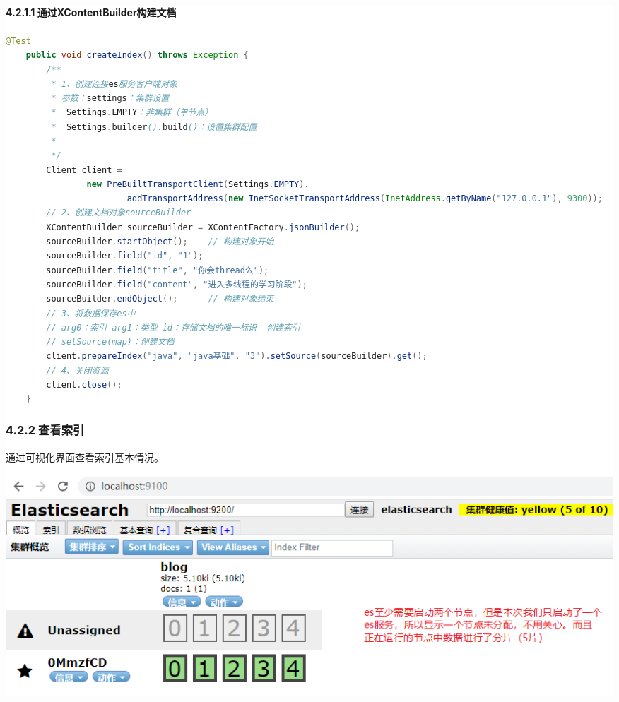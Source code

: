 #### 4.2.1.1 通过XContentBuilder构建文档

~~~java
@Test
    public void createIndex() throws Exception {
        /**
         * 1、创建连接es服务客户端对象
         * 参数：settings：集群设置
         *  Settings.EMPTY：非集群（单节点）
         *  Settings.builder().build()：设置集群配置
         *
         */
        Client client =
                new PreBuiltTransportClient(Settings.EMPTY).
                        addTransportAddress(new InetSocketTransportAddress(InetAddress.getByName("127.0.0.1"), 9300));
        // 2、创建文档对象sourceBuilder
        XContentBuilder sourceBuilder = XContentFactory.jsonBuilder();
        sourceBuilder.startObject();    // 构建对象开始
        sourceBuilder.field("id", "1");
        sourceBuilder.field("title", "你会thread么");
        sourceBuilder.field("content", "进入多线程的学习阶段");
        sourceBuilder.endObject();      // 构建对象结束
        // 3、将数据保存es中
        // arg0：索引 arg1：类型 id：存储文档的唯一标识  创建索引
        // setSource(map)：创建文档
        client.prepareIndex("java", "java基础", "3").setSource(sourceBuilder).get();
        // 4、关闭资源
        client.close();
    }
~~~



### 4.2.2 查看索引

通过可视化界面查看索引基本情况。

![1563535264206](./assets/1563535264206.png)
